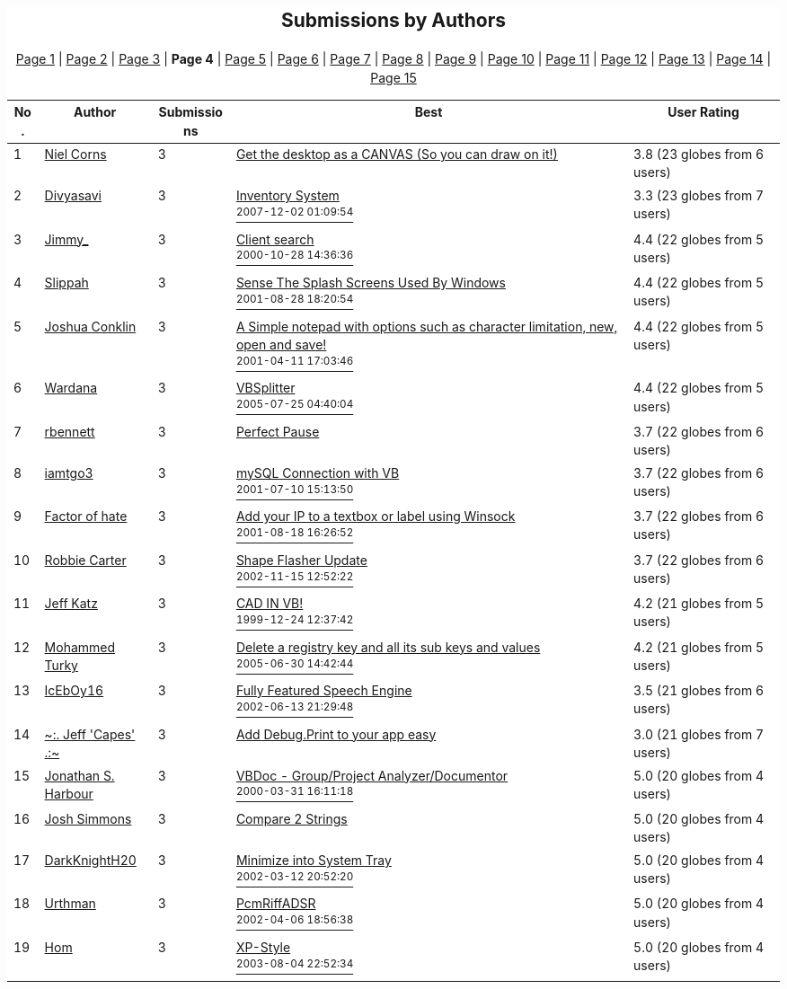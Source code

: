 ﻿<div align="center">

## Submissions by Authors
[Page 1](README.md) \| [Page 2](PAGE02.md) \| [Page 3](PAGE03.md) \| **Page 4** \| [Page 5](PAGE05.md) \| [Page 6](PAGE06.md) \| [Page 7](PAGE07.md) \| [Page 8](PAGE08.md) \| [Page 9](PAGE09.md) \| [Page 10](PAGE10.md) \| [Page 11](PAGE11.md) \| [Page 12](PAGE12.md) \| [Page 13](PAGE13.md) \| [Page 14](PAGE14.md) \| [Page 15](PAGE15.md)

</div>

No.  | Author | Submissions | Best | User Rating
---- | ------ | ----------- | ---- | -----------
1 | [Niel Corns](niel-corns.md) | 3 | [Get the desktop as a CANVAS \(So you can draw on it\!\)<br />](https://github.com/Planet-Source-Code/niel-corns-get-the-desktop-as-a-canvas-so-you-can-draw-on-it__7-129) | 3.8 (23 globes from 6 users)
2 | [Divyasavi](divyasavi.md) | 3 | [Inventory System<br /><sup>2007-12-02 01:09:54</sup>](https://github.com/Planet-Source-Code/divyasavi-inventory-system__1-69069) | 3.3 (23 globes from 7 users)
3 | [Jimmy\_](jimmy.md) | 3 | [Client search<br /><sup>2000-10-28 14:36:36</sup>](https://github.com/Planet-Source-Code/jimmy-client-search__1-12347) | 4.4 (22 globes from 5 users)
4 | [Slippah](slippah.md) | 3 | [Sense The Splash Screens Used By Windows<br /><sup>2001-08-28 18:20:54</sup>](https://github.com/Planet-Source-Code/slippah-sense-the-splash-screens-used-by-windows__1-26774) | 4.4 (22 globes from 5 users)
5 | [Joshua Conklin](joshua-conklin.md) | 3 | [A Simple notepad with options such as character limitation, new, open and save\!<br /><sup>2001-04-11 17:03:46</sup>](https://github.com/Planet-Source-Code/joshua-conklin-a-simple-notepad-with-options-such-as-character-limitation-new-open-and-sav__1-26947) | 4.4 (22 globes from 5 users)
6 | [Wardana](wardana.md) | 3 | [VBSplitter<br /><sup>2005-07-25 04:40:04</sup>](https://github.com/Planet-Source-Code/wardana-vbsplitter__1-61890) | 4.4 (22 globes from 5 users)
7 | [rbennett](rbennett.md) | 3 | [Perfect Pause<br />](https://github.com/Planet-Source-Code/rbennett-perfect-pause__1-3552) | 3.7 (22 globes from 6 users)
8 | [iamtgo3](iamtgo3.md) | 3 | [mySQL Connection with VB<br /><sup>2001-07-10 15:13:50</sup>](https://github.com/Planet-Source-Code/iamtgo3-mysql-connection-with-vb__1-24886) | 3.7 (22 globes from 6 users)
9 | [Factor of hate](factor-of-hate.md) | 3 | [Add your IP to a textbox or label using Winsock<br /><sup>2001-08-18 16:26:52</sup>](https://github.com/Planet-Source-Code/factor-of-hate-add-your-ip-to-a-textbox-or-label-using-winsock__1-26337) | 3.7 (22 globes from 6 users)
10 | [Robbie  Carter](robbie-carter.md) | 3 | [Shape Flasher Update<br /><sup>2002-11-15 12:52:22</sup>](https://github.com/Planet-Source-Code/robbie-carter-shape-flasher-update__1-40758) | 3.7 (22 globes from 6 users)
11 | [Jeff Katz](jeff-katz.md) | 3 | [CAD IN VB\!<br /><sup>1999-12-24 12:37:42</sup>](https://github.com/Planet-Source-Code/jeff-katz-cad-in-vb__1-5110) | 4.2 (21 globes from 5 users)
12 | [Mohammed Turky](mohammed-turky.md) | 3 | [Delete a registry key and all its sub keys and values<br /><sup>2005-06-30 14:42:44</sup>](https://github.com/Planet-Source-Code/mohammed-turky-delete-a-registry-key-and-all-its-sub-keys-and-values__1-61478) | 4.2 (21 globes from 5 users)
13 | [IcEbOy16](iceboy16.md) | 3 | [Fully Featured Speech Engine<br /><sup>2002-06-13 21:29:48</sup>](https://github.com/Planet-Source-Code/iceboy16-fully-featured-speech-engine__1-35809) | 3.5 (21 globes from 6 users)
14 | [\~:\. Jeff 'Capes' \.:\~](jeff-capes.md) | 3 | [Add Debug\.Print to your app easy<br />](https://github.com/Planet-Source-Code/jeff-capes-add-debug-print-to-your-app-easy__1-22008) | 3.0 (21 globes from 7 users)
15 | [Jonathan S\. Harbour](jonathan-s-harbour.md) | 3 | [VBDoc \- Group/Project Analyzer/Documentor<br /><sup>2000-03-31 16:11:18</sup>](https://github.com/Planet-Source-Code/jonathan-s-harbour-vbdoc-group-project-analyzer-documentor__1-6922) | 5.0 (20 globes from 4 users)
16 | [Josh Simmons](josh-simmons.md) | 3 | [Compare 2 Strings<br />](https://github.com/Planet-Source-Code/josh-simmons-compare-2-strings__1-31521) | 5.0 (20 globes from 4 users)
17 | [DarkKnightH20](darkknighth20.md) | 3 | [Minimize into System Tray<br /><sup>2002-03-12 20:52:20</sup>](https://github.com/Planet-Source-Code/darkknighth20-minimize-into-system-tray__1-32632) | 5.0 (20 globes from 4 users)
18 | [Urthman](urthman.md) | 3 | [PcmRiffADSR<br /><sup>2002-04-06 18:56:38</sup>](https://github.com/Planet-Source-Code/urthman-pcmriffadsr__1-33539) | 5.0 (20 globes from 4 users)
19 | [Hom](hom.md) | 3 | [XP\-Style<br /><sup>2003-08-04 22:52:34</sup>](https://github.com/Planet-Source-Code/hom-xp-style__1-46652) | 5.0 (20 globes from 4 users)
